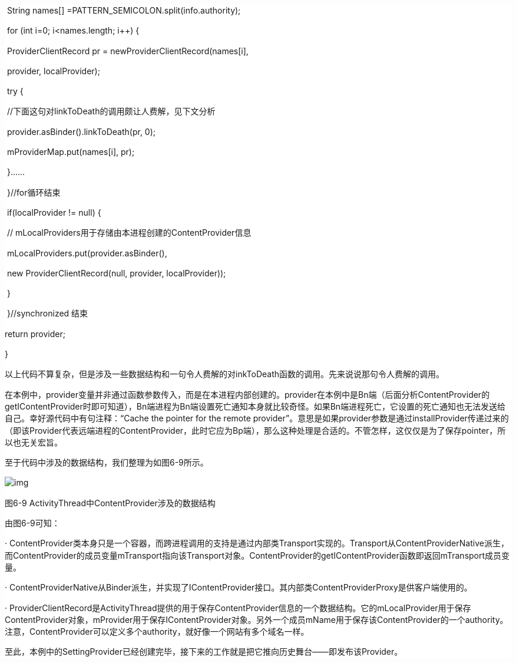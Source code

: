 ​      String names[] =PATTERN_SEMICOLON.split(info.authority);

​      for (int i=0; i<names.length; i++) {

​             ProviderClientRecord pr = newProviderClientRecord(names[i],

​                                           provider, localProvider);

​            try {

​                //下面这句对linkToDeath的调用颇让人费解，见下文分析

​                  provider.asBinder().linkToDeath(pr, 0);

​                  mProviderMap.put(names[i], pr);

​           }......

​      }//for循环结束

​     if(localProvider != null) {

​         // mLocalProviders用于存储由本进程创建的ContentProvider信息

​          mLocalProviders.put(provider.asBinder(),

​                   new ProviderClientRecord(null, provider, localProvider));

​              }

​     }//synchronized 结束

  return provider;

}

以上代码不算复杂，但是涉及一些数据结构和一句令人费解的对inkToDeath函数的调用。先来说说那句令人费解的调用。

在本例中，provider变量并非通过函数参数传入，而是在本进程内部创建的。provider在本例中是Bn端（后面分析ContentProvider的getIContentProvider时即可知道），Bn端进程为Bn端设置死亡通知本身就比较奇怪。如果Bn端进程死亡，它设置的死亡通知也无法发送给自己。幸好源代码中有句注释：“Cache the pointer for the remote provider”。意思是如果provider参数是通过installProvider传递过来的（即该Provider代表远端进程的ContentProvider，此时它应为Bp端），那么这种处理是合适的。不管怎样，这仅仅是为了保存pointer，所以也无关宏旨。

至于代码中涉及的数据结构，我们整理为如图6-9所示。



![img](https://img-blog.csdn.net/20150803122848097?watermark/2/text/aHR0cDovL2Jsb2cuY3Nkbi5uZXQv/font/5a6L5L2T/fontsize/400/fill/I0JBQkFCMA==/dissolve/70/gravity/Center)

图6-9  ActivityThread中ContentProvider涉及的数据结构

由图6-9可知：

·  ContentProvider类本身只是一个容器，而跨进程调用的支持是通过内部类Transport实现的。Transport从ContentProviderNative派生，而ContentProvider的成员变量mTransport指向该Transport对象。ContentProvider的getIContentProvider函数即返回mTransport成员变量。

·  ContentProviderNative从Binder派生，并实现了IContentProvider接口。其内部类ContentProviderProxy是供客户端使用的。

·  ProviderClientRecord是ActivityThread提供的用于保存ContentProvider信息的一个数据结构。它的mLocalProvider用于保存ContentProvider对象，mProvider用于保存IContentProvider对象。另外一个成员mName用于保存该ContentProvider的一个authority。注意，ContentProvider可以定义多个authority，就好像一个网站有多个域名一样。

至此，本例中的SettingProvider已经创建完毕，接下来的工作就是把它推向历史舞台——即发布该Provider。
